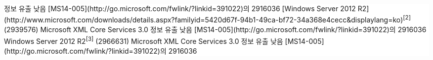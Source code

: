 </td>
<td style="border:1px solid black;">
정보 유출

</td>
<td style="border:1px solid black;">
낮음

</td>
<td style="border:1px solid black;">
[MS14-005](http://go.microsoft.com/fwlink/?linkid=391022)의 2916036

</td>
</tr>
<tr>
<td style="border:1px solid black;">
[Windows Server 2012 R2](http://www.microsoft.com/downloads/details.aspx?familyid=5420d67f-94b1-49ca-bf72-34a368e4cecc&displaylang=ko)<sup>[2]</sup>
(2939576)

</td>
<td style="border:1px solid black;">
Microsoft XML Core Services 3.0

</td>
<td style="border:1px solid black;">
정보 유출

</td>
<td style="border:1px solid black;">
낮음

</td>
<td style="border:1px solid black;">
[MS14-005](http://go.microsoft.com/fwlink/?linkid=391022)의 2916036

</td>
</tr>
<tr>
<td style="border:1px solid black;">
Windows Server 2012 R2<sup>[3]</sup>
(2966631)

</td>
<td style="border:1px solid black;">
Microsoft XML Core Services 3.0

</td>
<td style="border:1px solid black;">
정보 유출

</td>
<td style="border:1px solid black;">
낮음

</td>
<td style="border:1px solid black;">
[MS14-005](http://go.microsoft.com/fwlink/?linkid=391022)의 2916036
